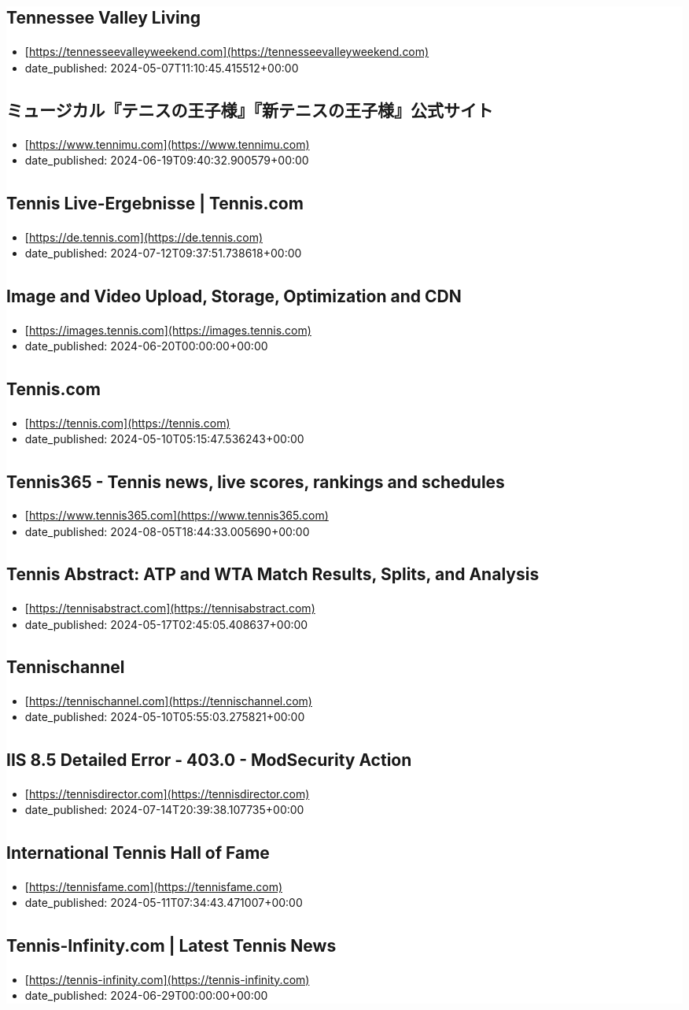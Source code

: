  ## Tennessee Valley Living
 - [https://tennesseevalleyweekend.com](https://tennesseevalleyweekend.com)
 - date_published: 2024-05-07T11:10:45.415512+00:00

 ## ミュージカル『テニスの王子様』『新テニスの王子様』公式サイト
 - [https://www.tennimu.com](https://www.tennimu.com)
 - date_published: 2024-06-19T09:40:32.900579+00:00

 ## Tennis Live-Ergebnisse | Tennis.com
 - [https://de.tennis.com](https://de.tennis.com)
 - date_published: 2024-07-12T09:37:51.738618+00:00

 ## Image and Video Upload, Storage, Optimization and CDN
 - [https://images.tennis.com](https://images.tennis.com)
 - date_published: 2024-06-20T00:00:00+00:00

 ## Tennis.com
 - [https://tennis.com](https://tennis.com)
 - date_published: 2024-05-10T05:15:47.536243+00:00

 ## Tennis365 - Tennis news, live scores, rankings and schedules
 - [https://www.tennis365.com](https://www.tennis365.com)
 - date_published: 2024-08-05T18:44:33.005690+00:00

 ## Tennis Abstract: ATP and WTA Match Results, Splits, and Analysis
 - [https://tennisabstract.com](https://tennisabstract.com)
 - date_published: 2024-05-17T02:45:05.408637+00:00

 ## Tennischannel
 - [https://tennischannel.com](https://tennischannel.com)
 - date_published: 2024-05-10T05:55:03.275821+00:00

 ## IIS 8.5 Detailed Error - 403.0 - ModSecurity Action
 - [https://tennisdirector.com](https://tennisdirector.com)
 - date_published: 2024-07-14T20:39:38.107735+00:00

 ## International Tennis Hall of Fame
 - [https://tennisfame.com](https://tennisfame.com)
 - date_published: 2024-05-11T07:34:43.471007+00:00

 ## Tennis-Infinity.com | Latest Tennis News
 - [https://tennis-infinity.com](https://tennis-infinity.com)
 - date_published: 2024-06-29T00:00:00+00:00
